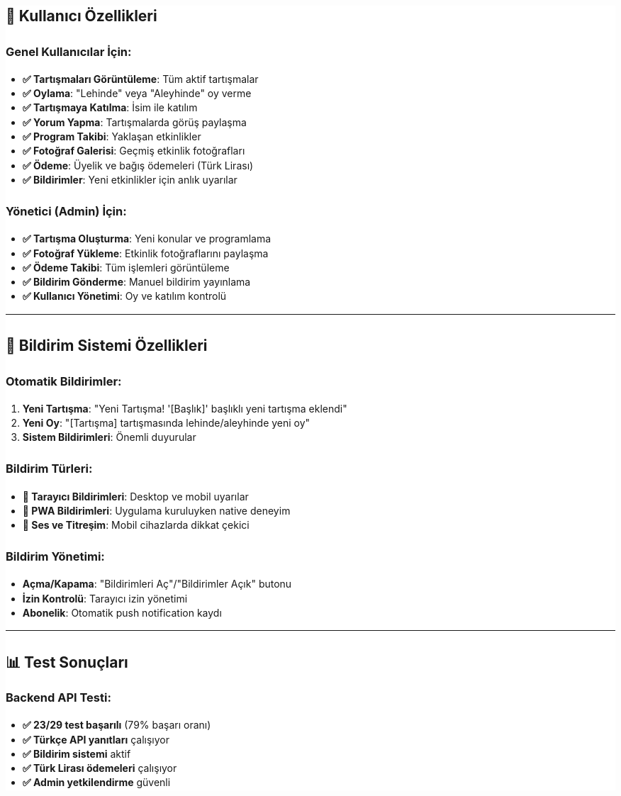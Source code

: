 
## 🔧 **Kullanıcı Özellikleri**

### **Genel Kullanıcılar İçin:**
- **✅ Tartışmaları Görüntüleme**: Tüm aktif tartışmalar
- **✅ Oylama**: "Lehinde" veya "Aleyhinde" oy verme
- **✅ Tartışmaya Katılma**: İsim ile katılım
- **✅ Yorum Yapma**: Tartışmalarda görüş paylaşma
- **✅ Program Takibi**: Yaklaşan etkinlikler
- **✅ Fotoğraf Galerisi**: Geçmiş etkinlik fotoğrafları
- **✅ Ödeme**: Üyelik ve bağış ödemeleri (Türk Lirası)
- **✅ Bildirimler**: Yeni etkinlikler için anlık uyarılar

### **Yönetici (Admin) İçin:**
- **✅ Tartışma Oluşturma**: Yeni konular ve programlama
- **✅ Fotoğraf Yükleme**: Etkinlik fotoğraflarını paylaşma
- **✅ Ödeme Takibi**: Tüm işlemleri görüntüleme
- **✅ Bildirim Gönderme**: Manuel bildirim yayınlama
- **✅ Kullanıcı Yönetimi**: Oy ve katılım kontrolü

---

## 🔔 **Bildirim Sistemi Özellikleri**

### **Otomatik Bildirimler:**
1. **Yeni Tartışma**: "Yeni Tartışma! '[Başlık]' başlıklı yeni tartışma eklendi"
2. **Yeni Oy**: "[Tartışma] tartışmasında lehinde/aleyhinde yeni oy"
3. **Sistem Bildirimleri**: Önemli duyurular

### **Bildirim Türleri:**
- **🔔 Tarayıcı Bildirimleri**: Desktop ve mobil uyarılar
- **📱 PWA Bildirimleri**: Uygulama kuruluyken native deneyim
- **🎵 Ses ve Titreşim**: Mobil cihazlarda dikkat çekici

### **Bildirim Yönetimi:**
- **Açma/Kapama**: "Bildirimleri Aç"/"Bildirimler Açık" butonu
- **İzin Kontrolü**: Tarayıcı izin yönetimi
- **Abonelik**: Otomatik push notification kaydı

---

## 📊 **Test Sonuçları**

### **Backend API Testi:**
- **✅ 23/29 test başarılı** (79% başarı oranı)
- **✅ Türkçe API yanıtları** çalışıyor
- **✅ Bildirim sistemi** aktif
- **✅ Türk Lirası ödemeleri** çalışıyor
- **✅ Admin yetkilendirme** güvenli
